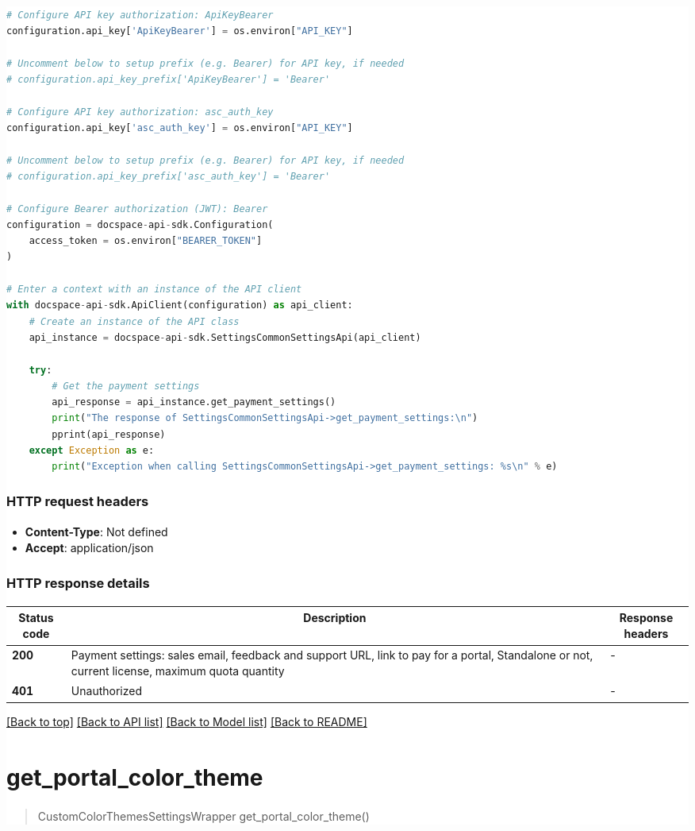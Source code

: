 ```python
# Configure API key authorization: ApiKeyBearer
configuration.api_key['ApiKeyBearer'] = os.environ["API_KEY"]

# Uncomment below to setup prefix (e.g. Bearer) for API key, if needed
# configuration.api_key_prefix['ApiKeyBearer'] = 'Bearer'

# Configure API key authorization: asc_auth_key
configuration.api_key['asc_auth_key'] = os.environ["API_KEY"]

# Uncomment below to setup prefix (e.g. Bearer) for API key, if needed
# configuration.api_key_prefix['asc_auth_key'] = 'Bearer'

# Configure Bearer authorization (JWT): Bearer
configuration = docspace-api-sdk.Configuration(
    access_token = os.environ["BEARER_TOKEN"]
)

# Enter a context with an instance of the API client
with docspace-api-sdk.ApiClient(configuration) as api_client:
    # Create an instance of the API class
    api_instance = docspace-api-sdk.SettingsCommonSettingsApi(api_client)

    try:
        # Get the payment settings
        api_response = api_instance.get_payment_settings()
        print("The response of SettingsCommonSettingsApi->get_payment_settings:\n")
        pprint(api_response)
    except Exception as e:
        print("Exception when calling SettingsCommonSettingsApi->get_payment_settings: %s\n" % e)
```



### HTTP request headers

 - **Content-Type**: Not defined
 - **Accept**: application/json


### HTTP response details

| Status code | Description | Response headers |
|-------------|-------------|------------------|
**200** | Payment settings: sales email, feedback and support URL, link to pay for a portal, Standalone or not, current license, maximum quota quantity |  -  |
**401** | Unauthorized |  -  |

[[Back to top]](#) [[Back to API list]](../README.md#documentation-for-api-endpoints) [[Back to Model list]](../README.md#documentation-for-models) [[Back to README]](../README.md)

# **get_portal_color_theme**
> CustomColorThemesSettingsWrapper get_portal_color_theme()
